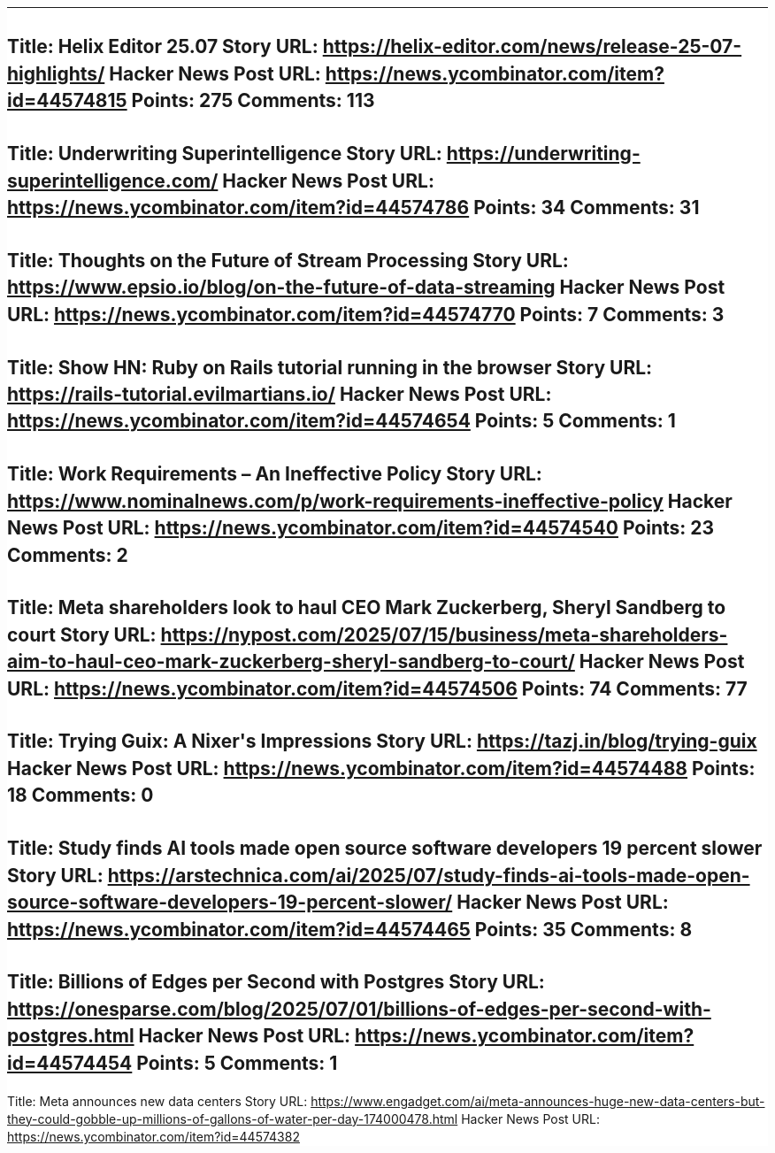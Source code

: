 ----------------------------------------
Title: Helix Editor 25.07
Story URL: https://helix-editor.com/news/release-25-07-highlights/
Hacker News Post URL: https://news.ycombinator.com/item?id=44574815
Points: 275
Comments: 113
----------------------------------------
Title: Underwriting Superintelligence
Story URL: https://underwriting-superintelligence.com/
Hacker News Post URL: https://news.ycombinator.com/item?id=44574786
Points: 34
Comments: 31
----------------------------------------
Title: Thoughts on the Future of Stream Processing
Story URL: https://www.epsio.io/blog/on-the-future-of-data-streaming
Hacker News Post URL: https://news.ycombinator.com/item?id=44574770
Points: 7
Comments: 3
----------------------------------------
Title: Show HN: Ruby on Rails tutorial running in the browser
Story URL: https://rails-tutorial.evilmartians.io/
Hacker News Post URL: https://news.ycombinator.com/item?id=44574654
Points: 5
Comments: 1
----------------------------------------
Title: Work Requirements – An Ineffective Policy
Story URL: https://www.nominalnews.com/p/work-requirements-ineffective-policy
Hacker News Post URL: https://news.ycombinator.com/item?id=44574540
Points: 23
Comments: 2
----------------------------------------
Title: Meta shareholders look to haul CEO Mark Zuckerberg, Sheryl Sandberg to court
Story URL: https://nypost.com/2025/07/15/business/meta-shareholders-aim-to-haul-ceo-mark-zuckerberg-sheryl-sandberg-to-court/
Hacker News Post URL: https://news.ycombinator.com/item?id=44574506
Points: 74
Comments: 77
----------------------------------------
Title: Trying Guix: A Nixer's Impressions
Story URL: https://tazj.in/blog/trying-guix
Hacker News Post URL: https://news.ycombinator.com/item?id=44574488
Points: 18
Comments: 0
----------------------------------------
Title: Study finds AI tools made open source software developers 19 percent slower
Story URL: https://arstechnica.com/ai/2025/07/study-finds-ai-tools-made-open-source-software-developers-19-percent-slower/
Hacker News Post URL: https://news.ycombinator.com/item?id=44574465
Points: 35
Comments: 8
----------------------------------------
Title: Billions of Edges per Second with Postgres
Story URL: https://onesparse.com/blog/2025/07/01/billions-of-edges-per-second-with-postgres.html
Hacker News Post URL: https://news.ycombinator.com/item?id=44574454
Points: 5
Comments: 1
----------------------------------------
Title: Meta announces new data centers
Story URL: https://www.engadget.com/ai/meta-announces-huge-new-data-centers-but-they-could-gobble-up-millions-of-gallons-of-water-per-day-174000478.html
Hacker News Post URL: https://news.ycombinator.com/item?id=44574382